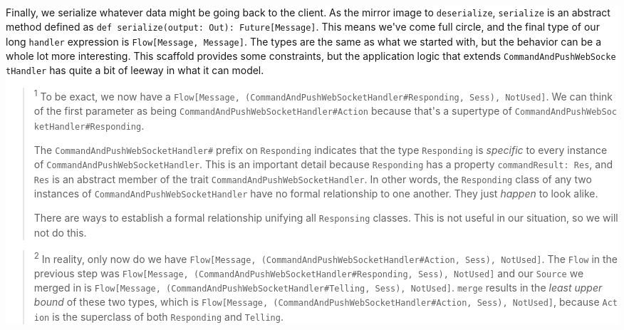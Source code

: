 Finally, we serialize whatever data might be going back to the client. As the mirror image to `deserialize`, `serialize` is an abstract method defined as `def serialize(output: Out): Future[Message]`. This means we've come full circle, and the final type of our long `handler` expression is `Flow[Message, Message]`. The types are the same as what we started with, but the behavior can be a whole lot more interesting. This scaffold provides some constraints, but the application logic that extends `CommandAndPushWebSocketHandler` has quite a bit of leeway in what it can model.

> <sup id="footnote-1">1</sup> To be exact, we now have a `Flow[Message, (CommandAndPushWebSocketHandler#Responding, Sess), NotUsed]`. We can think of the first parameter as being `CommandAndPushWebSocketHandler#Action` because that's a supertype of `CommandAndPushWebSocketHandler#Responding`.
> 
> The `CommandAndPushWebSocketHandler#` prefix on `Responding` indicates that the type `Responding` is _specific_ to every instance of `CommandAndPushWebSocketHandler`. This is an important detail because `Responding` has a property `commandResult: Res`, and `Res` is an abstract member of the trait `CommandAndPushWebSocketHandler`. In other words, the `Responding` class of any two instances of `CommandAndPushWebSocketHandler` have no formal relationship to one another. They just _happen_ to look alike. 
> 
> There are ways to establish a formal relationship unifying all `Responsing` classes. This is not useful in our situation, so we will not do this.

> <sup id="footnote-2">2</sup> In reality, only now do we have `Flow[Message, (CommandAndPushWebSocketHandler#Action, Sess), NotUsed]`. The `Flow` in the previous step was `Flow[Message, (CommandAndPushWebSocketHandler#Responding, Sess), NotUsed]` and our `Source` we merged in is `Flow[Message, (CommandAndPushWebSocketHandler#Telling, Sess), NotUsed]`. `merge` results in the _least upper bound_ of these two types, which is `Flow[Message, (CommandAndPushWebSocketHandler#Action, Sess), NotUsed]`, because `Action` is the superclass of both `Responding` and `Telling`.
